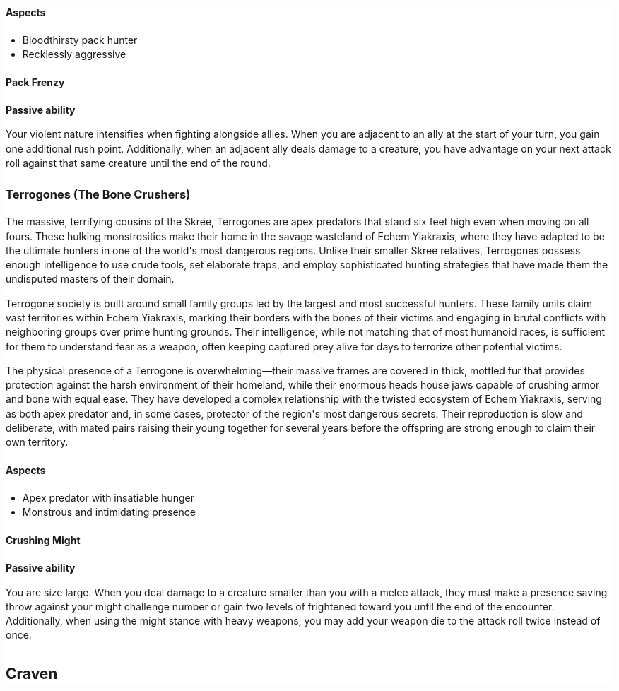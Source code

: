 #### Aspects

- Bloodthirsty pack hunter
- Recklessly aggressive

#### Pack Frenzy

**Passive ability**

Your violent nature intensifies when fighting alongside allies. When you are adjacent to an ally at the start of your turn, you gain one additional rush point. Additionally, when an adjacent ally deals damage to a creature, you have advantage on your next attack roll against that same creature until the end of the round.

### Terrogones (The Bone Crushers)

The massive, terrifying cousins of the Skree, Terrogones are apex predators that stand six feet high even when moving on all fours. These hulking monstrosities make their home in the savage wasteland of Echem Yiakraxis, where they have adapted to be the ultimate hunters in one of the world's most dangerous regions. Unlike their smaller Skree relatives, Terrogones possess enough intelligence to use crude tools, set elaborate traps, and employ sophisticated hunting strategies that have made them the undisputed masters of their domain.

Terrogone society is built around small family groups led by the largest and most successful hunters. These family units claim vast territories within Echem Yiakraxis, marking their borders with the bones of their victims and engaging in brutal conflicts with neighboring groups over prime hunting grounds. Their intelligence, while not matching that of most humanoid races, is sufficient for them to understand fear as a weapon, often keeping captured prey alive for days to terrorize other potential victims.

The physical presence of a Terrogone is overwhelming—their massive frames are covered in thick, mottled fur that provides protection against the harsh environment of their homeland, while their enormous heads house jaws capable of crushing armor and bone with equal ease. They have developed a complex relationship with the twisted ecosystem of Echem Yiakraxis, serving as both apex predator and, in some cases, protector of the region's most dangerous secrets. Their reproduction is slow and deliberate, with mated pairs raising their young together for several years before the offspring are strong enough to claim their own territory.

#### Aspects

- Apex predator with insatiable hunger
- Monstrous and intimidating presence

#### Crushing Might

**Passive ability**

You are size large. When you deal damage to a creature smaller than you with a melee attack, they must make a presence saving throw against your might challenge number or gain two levels of frightened toward you until the end of the encounter. Additionally, when using the might stance with heavy weapons, you may add your weapon die to the attack roll twice instead of once.

## Craven
